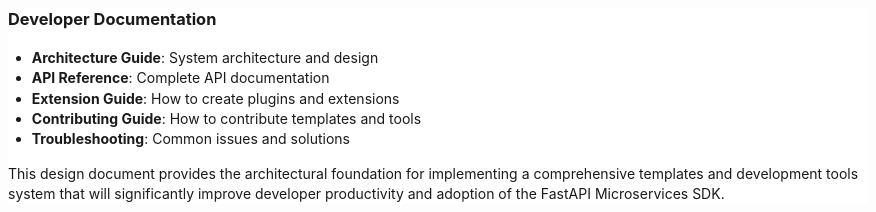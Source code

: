 ### Developer Documentation
- **Architecture Guide**: System architecture and design
- **API Reference**: Complete API documentation
- **Extension Guide**: How to create plugins and extensions
- **Contributing Guide**: How to contribute templates and tools
- **Troubleshooting**: Common issues and solutions

This design document provides the architectural foundation for implementing a comprehensive templates and development tools system that will significantly improve developer productivity and adoption of the FastAPI Microservices SDK.